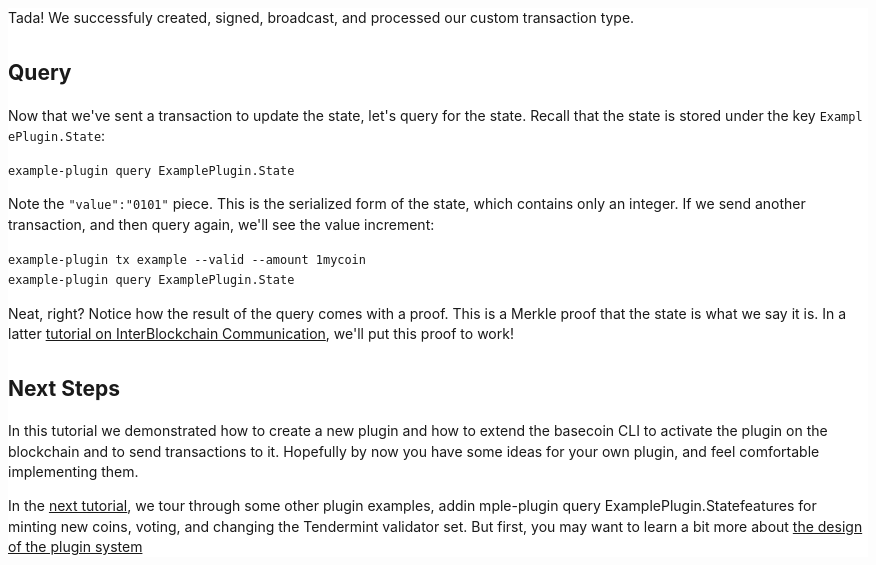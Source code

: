Tada! We successfuly created, signed, broadcast, and processed our custom transaction type.

## Query

Now that we've sent a transaction to update the state, let's query for the state.
Recall that the state is stored under the key `ExamplePlugin.State`:


```
example-plugin query ExamplePlugin.State
```

Note the `"value":"0101"` piece. This is the serialized form of the state,
which contains only an integer.
If we send another transaction, and then query again, we'll see the value increment:

```
example-plugin tx example --valid --amount 1mycoin
example-plugin query ExamplePlugin.State
```

Neat, right? Notice how the result of the query comes with a proof.
This is a Merkle proof that the state is what we say it is.
In a latter [tutorial on InterBlockchain Communication](ibc.md),
we'll put this proof to work!

## Next Steps

In this tutorial we demonstrated how to create a new plugin and how to extend the
basecoin CLI to activate the plugin on the blockchain and to send transactions to it.
Hopefully by now you have some ideas for your own plugin, and feel comfortable implementing them.

In the [next tutorial](more-examples.md), we tour through some other plugin examples,
addin mple-plugin query ExamplePlugin.Statefeatures for minting new coins, voting, and changing the Tendermint validator set.
But first, you may want to learn a bit more about [the design of the plugin system](plugin-design.md)
